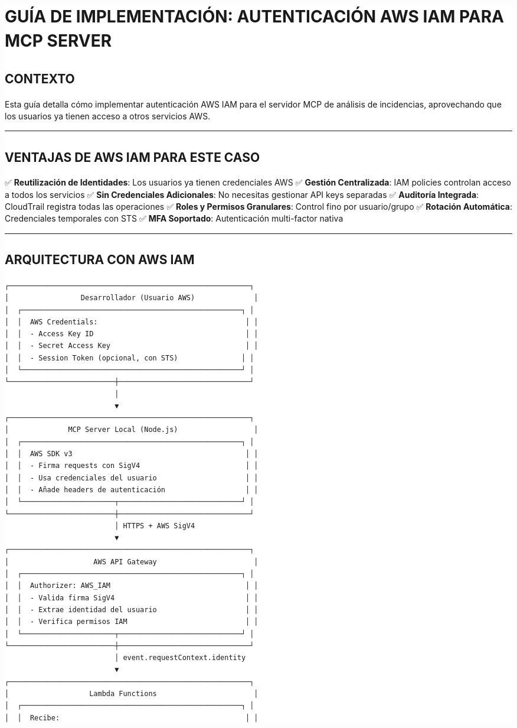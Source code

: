 # GUÍA DE IMPLEMENTACIÓN: AUTENTICACIÓN AWS IAM PARA MCP SERVER

## CONTEXTO

Esta guía detalla cómo implementar autenticación AWS IAM para el servidor MCP de análisis de incidencias, aprovechando que los usuarios ya tienen acceso a otros servicios AWS.

---

## VENTAJAS DE AWS IAM PARA ESTE CASO

✅ **Reutilización de Identidades**: Los usuarios ya tienen credenciales AWS
✅ **Gestión Centralizada**: IAM policies controlan acceso a todos los servicios
✅ **Sin Credenciales Adicionales**: No necesitas gestionar API keys separadas
✅ **Auditoría Integrada**: CloudTrail registra todas las operaciones
✅ **Roles y Permisos Granulares**: Control fino por usuario/grupo
✅ **Rotación Automática**: Credenciales temporales con STS
✅ **MFA Soportado**: Autenticación multi-factor nativa

---

## ARQUITECTURA CON AWS IAM

```
┌─────────────────────────────────────────────────────────┐
│                 Desarrollador (Usuario AWS)              │
│  ┌────────────────────────────────────────────────────┐ │
│  │  AWS Credentials:                                   │ │
│  │  - Access Key ID                                    │ │
│  │  - Secret Access Key                                │ │
│  │  - Session Token (opcional, con STS)               │ │
│  └────────────────────────────────────────────────────┘ │
└─────────────────────────┼───────────────────────────────┘
                          │
                          ▼
┌─────────────────────────────────────────────────────────┐
│              MCP Server Local (Node.js)                  │
│  ┌────────────────────────────────────────────────────┐ │
│  │  AWS SDK v3                                         │ │
│  │  - Firma requests con SigV4                         │ │
│  │  - Usa credenciales del usuario                     │ │
│  │  - Añade headers de autenticación                   │ │
│  └──────────────────────┬─────────────────────────────┘ │
└─────────────────────────┼───────────────────────────────┘
                          │ HTTPS + AWS SigV4
                          ▼
┌─────────────────────────────────────────────────────────┐
│                    AWS API Gateway                       │
│  ┌────────────────────────────────────────────────────┐ │
│  │  Authorizer: AWS_IAM                                │ │
│  │  - Valida firma SigV4                               │ │
│  │  - Extrae identidad del usuario                     │ │
│  │  - Verifica permisos IAM                            │ │
│  └──────────────────────┬─────────────────────────────┘ │
└─────────────────────────┼───────────────────────────────┘
                          │ event.requestContext.identity
                          ▼
┌─────────────────────────────────────────────────────────┐
│                   Lambda Functions                       │
│  ┌────────────────────────────────────────────────────┐ │
│  │  Recibe:                                            │ │
```